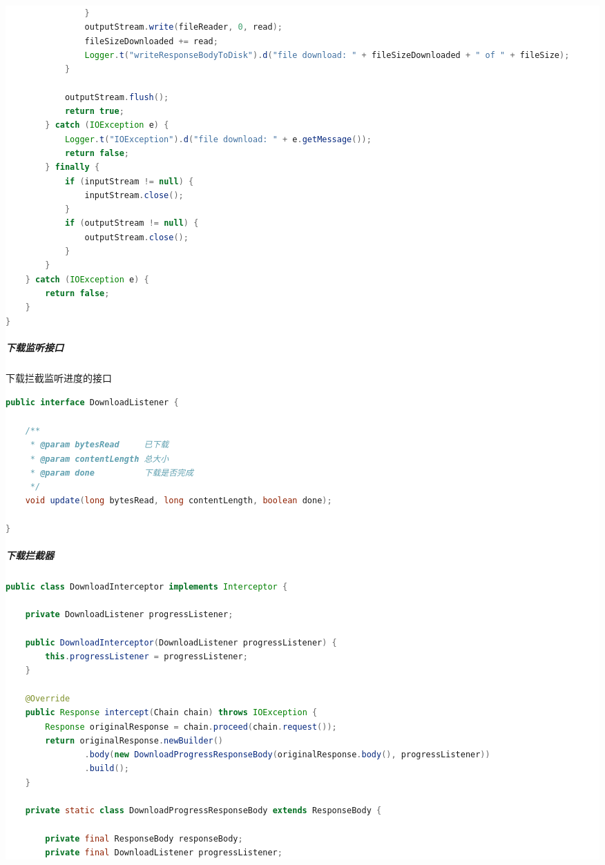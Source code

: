 ```java
                }
                outputStream.write(fileReader, 0, read);
                fileSizeDownloaded += read;
                Logger.t("writeResponseBodyToDisk").d("file download: " + fileSizeDownloaded + " of " + fileSize);
            }

            outputStream.flush();
            return true;
        } catch (IOException e) {
            Logger.t("IOException").d("file download: " + e.getMessage());
            return false;
        } finally {
            if (inputStream != null) {
                inputStream.close();
            }
            if (outputStream != null) {
                outputStream.close();
            }
        }
    } catch (IOException e) {
        return false;
    }
}
```

##### 下载监听接口
下载拦截监听进度的接口

```java
public interface DownloadListener {

    /**
     * @param bytesRead     已下载
     * @param contentLength 总大小
     * @param done          下载是否完成
     */
    void update(long bytesRead, long contentLength, boolean done);
    
}
```

##### 下载拦截器

```java
public class DownloadInterceptor implements Interceptor {

    private DownloadListener progressListener;

    public DownloadInterceptor(DownloadListener progressListener) {
        this.progressListener = progressListener;
    }

    @Override
    public Response intercept(Chain chain) throws IOException {
        Response originalResponse = chain.proceed(chain.request());
        return originalResponse.newBuilder()
                .body(new DownloadProgressResponseBody(originalResponse.body(), progressListener))
                .build();
    }

    private static class DownloadProgressResponseBody extends ResponseBody {

        private final ResponseBody responseBody;
        private final DownloadListener progressListener;
```